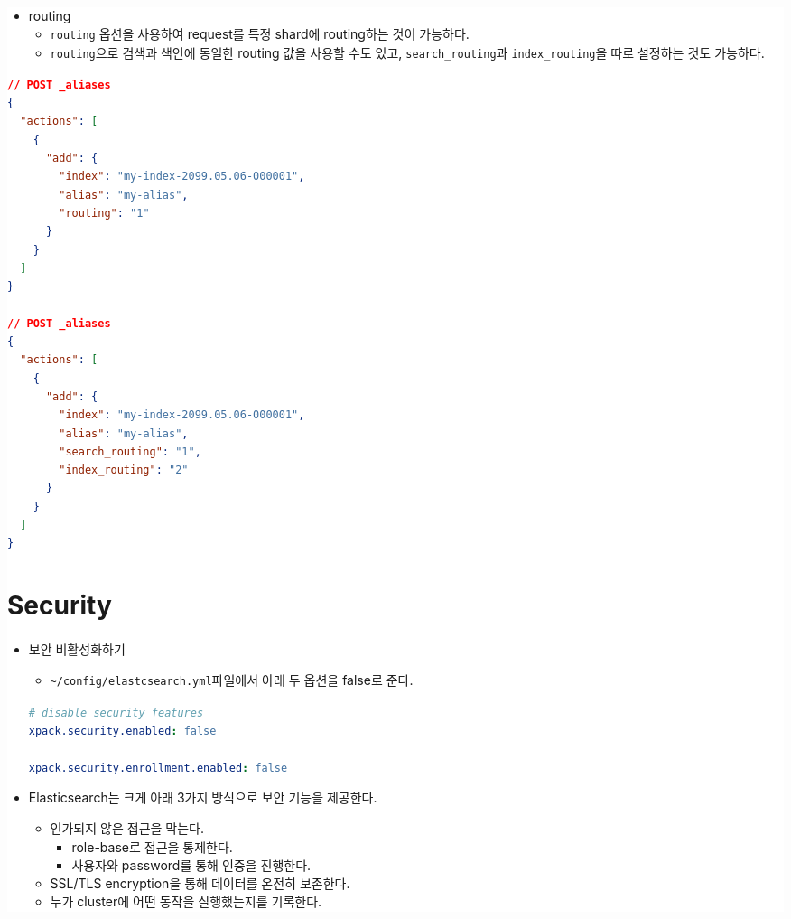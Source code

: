   - routing
    - `routing` 옵션을 사용하여 request를 특정 shard에 routing하는 것이 가능하다.
    - `routing`으로 검색과 색인에 동일한 routing 값을 사용할 수도 있고, `search_routing`과 `index_routing`을 따로 설정하는 것도 가능하다.

  ```json
  // POST _aliases
  {
    "actions": [
      {
        "add": {
          "index": "my-index-2099.05.06-000001",
          "alias": "my-alias",
          "routing": "1"
        }
      }
    ]
  }
  
  // POST _aliases
  {
    "actions": [
      {
        "add": {
          "index": "my-index-2099.05.06-000001",
          "alias": "my-alias",
          "search_routing": "1",
          "index_routing": "2"
        }
      }
    ]
  }
  ```

  



# Security

- 보안 비활성화하기

  - `~/config/elastcsearch.yml`파일에서 아래 두 옵션을  false로 준다.

  ```yaml
  # disable security features
  xpack.security.enabled: false
  
  xpack.security.enrollment.enabled: false
  ```



- Elasticsearch는 크게 아래 3가지 방식으로 보안 기능을 제공한다.
  - 인가되지 않은 접근을 막는다.
    - role-base로 접근을 통제한다.
    - 사용자와 password를 통해 인증을 진행한다.
  - SSL/TLS encryption을 통해 데이터를 온전히 보존한다.
  - 누가 cluster에 어떤 동작을 실행했는지를 기록한다.

